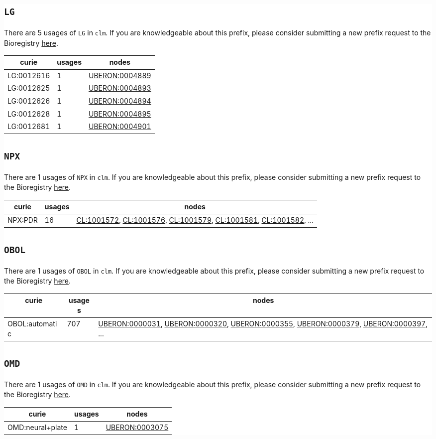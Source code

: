 ## `LG`

There are 5 usages of `LG` in `clm`.
If you are knowledgeable about this prefix, please consider submitting a new prefix
request to the Bioregistry [here](https://github.com/biopragmatics/bioregistry/issues/new?assignees=cthoyt&labels=New%2CPrefix&template=new-prefix.yml&title=%5BResource%5D%3A%20LG).

| curie      |   usages | nodes                                                           |
|------------|----------|-----------------------------------------------------------------|
| LG:0012616 |        1 | [UBERON:0004889](http://purl.obolibrary.org/obo/UBERON_0004889) |
| LG:0012625 |        1 | [UBERON:0004893](http://purl.obolibrary.org/obo/UBERON_0004893) |
| LG:0012626 |        1 | [UBERON:0004894](http://purl.obolibrary.org/obo/UBERON_0004894) |
| LG:0012628 |        1 | [UBERON:0004895](http://purl.obolibrary.org/obo/UBERON_0004895) |
| LG:0012681 |        1 | [UBERON:0004901](http://purl.obolibrary.org/obo/UBERON_0004901) |

## `NPX`

There are 1 usages of `NPX` in `clm`.
If you are knowledgeable about this prefix, please consider submitting a new prefix
request to the Bioregistry [here](https://github.com/biopragmatics/bioregistry/issues/new?assignees=cthoyt&labels=New%2CPrefix&template=new-prefix.yml&title=%5BResource%5D%3A%20NPX).

| curie   |   usages | nodes                                                                                                                                                                                                                                                                                            |
|---------|----------|--------------------------------------------------------------------------------------------------------------------------------------------------------------------------------------------------------------------------------------------------------------------------------------------------|
| NPX:PDR |       16 | [CL:1001572](http://purl.obolibrary.org/obo/CL_1001572), [CL:1001576](http://purl.obolibrary.org/obo/CL_1001576), [CL:1001579](http://purl.obolibrary.org/obo/CL_1001579), [CL:1001581](http://purl.obolibrary.org/obo/CL_1001581), [CL:1001582](http://purl.obolibrary.org/obo/CL_1001582), ... |

## `OBOL`

There are 1 usages of `OBOL` in `clm`.
If you are knowledgeable about this prefix, please consider submitting a new prefix
request to the Bioregistry [here](https://github.com/biopragmatics/bioregistry/issues/new?assignees=cthoyt&labels=New%2CPrefix&template=new-prefix.yml&title=%5BResource%5D%3A%20OBOL).

| curie          |   usages | nodes                                                                                                                                                                                                                                                                                                                                    |
|----------------|----------|------------------------------------------------------------------------------------------------------------------------------------------------------------------------------------------------------------------------------------------------------------------------------------------------------------------------------------------|
| OBOL:automatic |      707 | [UBERON:0000031](http://purl.obolibrary.org/obo/UBERON_0000031), [UBERON:0000320](http://purl.obolibrary.org/obo/UBERON_0000320), [UBERON:0000355](http://purl.obolibrary.org/obo/UBERON_0000355), [UBERON:0000379](http://purl.obolibrary.org/obo/UBERON_0000379), [UBERON:0000397](http://purl.obolibrary.org/obo/UBERON_0000397), ... |

## `OMD`

There are 1 usages of `OMD` in `clm`.
If you are knowledgeable about this prefix, please consider submitting a new prefix
request to the Bioregistry [here](https://github.com/biopragmatics/bioregistry/issues/new?assignees=cthoyt&labels=New%2CPrefix&template=new-prefix.yml&title=%5BResource%5D%3A%20OMD).

| curie            |   usages | nodes                                                           |
|------------------|----------|-----------------------------------------------------------------|
| OMD:neural+plate |        1 | [UBERON:0003075](http://purl.obolibrary.org/obo/UBERON_0003075) |

